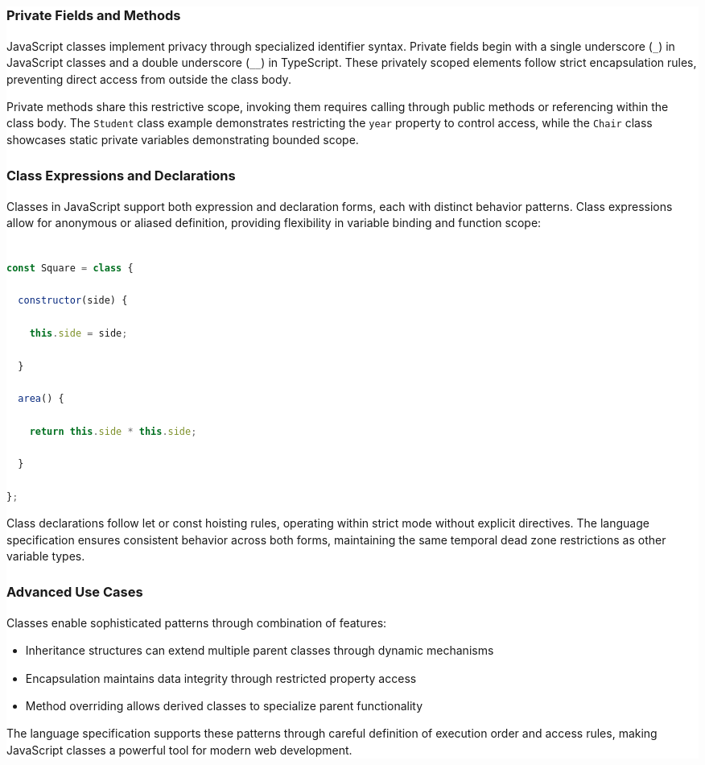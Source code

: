 
### Private Fields and Methods

JavaScript classes implement privacy through specialized identifier syntax. Private fields begin with a single underscore (`_`) in JavaScript classes and a double underscore (`__`) in TypeScript. These privately scoped elements follow strict encapsulation rules, preventing direct access from outside the class body.

Private methods share this restrictive scope, invoking them requires calling through public methods or referencing within the class body. The `Student` class example demonstrates restricting the `year` property to control access, while the `Chair` class showcases static private variables demonstrating bounded scope.


### Class Expressions and Declarations

Classes in JavaScript support both expression and declaration forms, each with distinct behavior patterns. Class expressions allow for anonymous or aliased definition, providing flexibility in variable binding and function scope:

```javascript

const Square = class {

  constructor(side) {

    this.side = side;

  }

  area() {

    return this.side * this.side;

  }

};

```

Class declarations follow let or const hoisting rules, operating within strict mode without explicit directives. The language specification ensures consistent behavior across both forms, maintaining the same temporal dead zone restrictions as other variable types.


### Advanced Use Cases

Classes enable sophisticated patterns through combination of features:

- Inheritance structures can extend multiple parent classes through dynamic mechanisms

- Encapsulation maintains data integrity through restricted property access

- Method overriding allows derived classes to specialize parent functionality

The language specification supports these patterns through careful definition of execution order and access rules, making JavaScript classes a powerful tool for modern web development.

